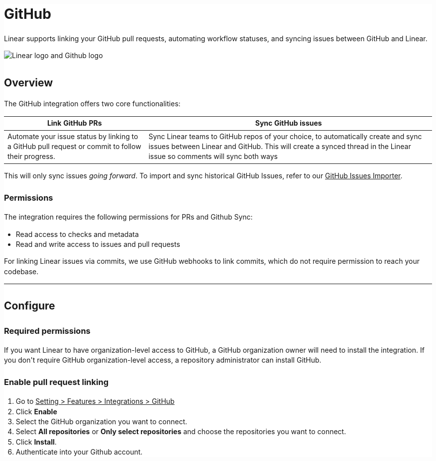 # GitHub

Linear supports linking your GitHub pull requests, automating workflow statuses, and syncing issues between GitHub and Linear.

![Linear logo and Github logo](https://webassets.linear.app/images/ornj730p/production/7e142eaade8f39dfa1fc5c2a284708a4c097cba7-2160x1327.png?q=95&auto=format&dpr=2)

## Overview

The GitHub integration offers two core functionalities:

Link GitHub PRs | Sync GitHub issues
--- | ---
Automate your issue status by linking to a GitHub pull request or commit to follow their progress. | Sync Linear teams to GitHub repos of your choice, to automatically create and sync issues between Linear and GitHub. This will create a synced thread in the Linear issue so comments will sync both ways

This will only sync issues _going forward_. To import and sync historical GitHub Issues, refer to our [GitHub Issues Importer](https://linear.app/docs/github-to-linear).

### Permissions

The integration requires the following permissions for PRs and Github Sync:

* Read access to checks and metadata
* Read and write access to issues and pull requests

For linking Linear issues via commits, we use GitHub webhooks to link commits, which do not require permission to reach your codebase.

---

## Configure

### Required permissions

If you want Linear to have organization-level access to GitHub, a GitHub organization owner will need to install the integration. If you don't require GitHub organization-level access, a repository administrator can install GitHub.

### Enable pull request linking

1. Go to [Setting > Features > Integrations > GitHub](https://linear.app/settings/integrations/github)
2. Click **Enable**
3. Select the GitHub organization you want to connect.
4. Select **All repositories** or **Only select repositories** and choose the repositories you want to connect.
5. Click **Install**.
6. Authenticate into your Github account.
